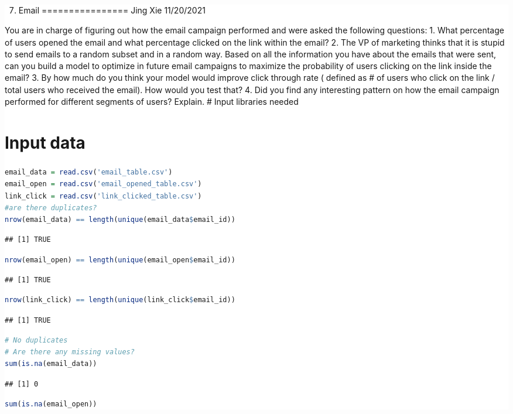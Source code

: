 07. Email
================
Jing Xie
11/20/2021

You are in charge of figuring out how the email campaign performed and
were asked the following questions: 1. What percentage of users opened
the email and what percentage clicked on the link within the email? 2.
The VP of marketing thinks that it is stupid to send emails to a random
subset and in a random way. Based on all the information you have about
the emails that were sent, can you build a model to optimize in future
email campaigns to maximize the probability of users clicking on the
link inside the email? 3. By how much do you think your model would
improve click through rate ( defined as \# of users who click on the
link / total users who received the email). How would you test that? 4.
Did you find any interesting pattern on how the email campaign performed
for different segments of users? Explain. \# Input libraries needed

# Input data

``` r
email_data = read.csv('email_table.csv')
email_open = read.csv('email_opened_table.csv')
link_click = read.csv('link_clicked_table.csv')
#are there duplicates?
nrow(email_data) == length(unique(email_data$email_id))
```

    ## [1] TRUE

``` r
nrow(email_open) == length(unique(email_open$email_id))
```

    ## [1] TRUE

``` r
nrow(link_click) == length(unique(link_click$email_id))
```

    ## [1] TRUE

``` r
# No duplicates
# Are there any missing values?
sum(is.na(email_data))
```

    ## [1] 0

``` r
sum(is.na(email_open))
```
